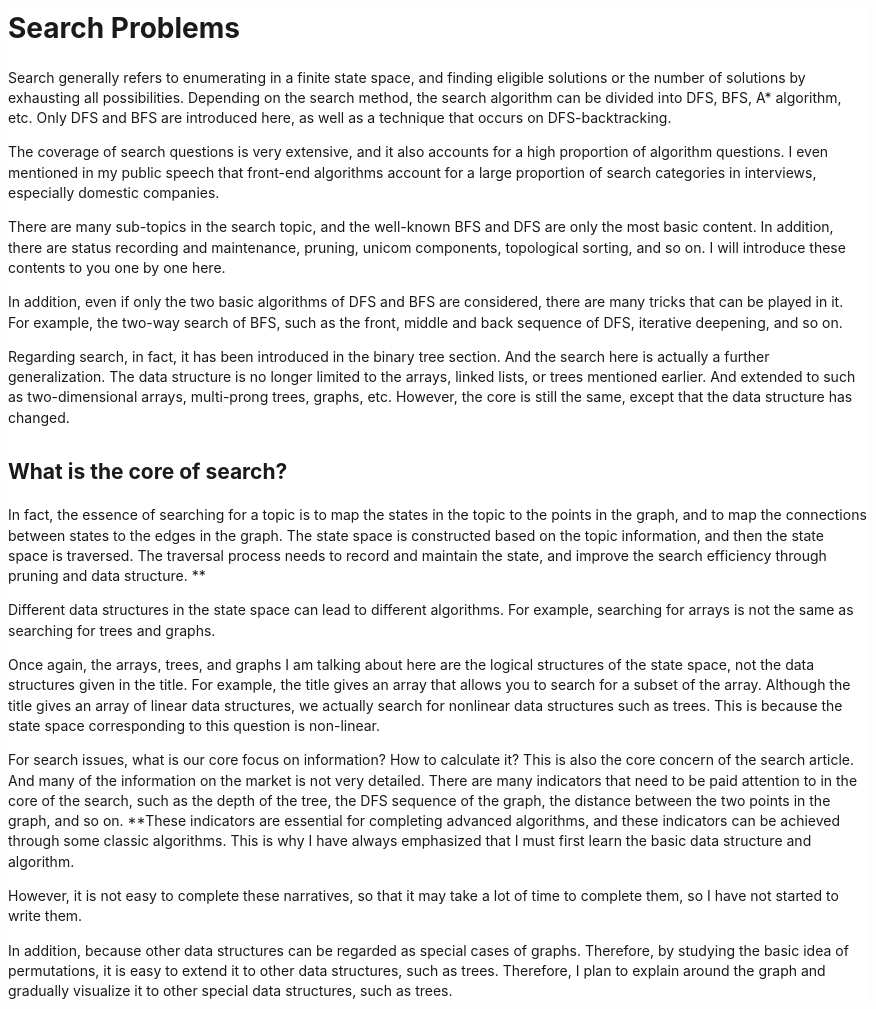 # Search Problems

Search generally refers to enumerating in a finite state space, and finding eligible solutions or the number of solutions by exhausting all possibilities. Depending on the search method, the search algorithm can be divided into DFS, BFS, A\* algorithm, etc. Only DFS and BFS are introduced here, as well as a technique that occurs on DFS-backtracking.

The coverage of search questions is very extensive, and it also accounts for a high proportion of algorithm questions. I even mentioned in my public speech that front-end algorithms account for a large proportion of search categories in interviews, especially domestic companies.

There are many sub-topics in the search topic, and the well-known BFS and DFS are only the most basic content. In addition, there are status recording and maintenance, pruning, unicom components, topological sorting, and so on. I will introduce these contents to you one by one here.

In addition, even if only the two basic algorithms of DFS and BFS are considered, there are many tricks that can be played in it. For example, the two-way search of BFS, such as the front, middle and back sequence of DFS, iterative deepening, and so on.

Regarding search, in fact, it has been introduced in the binary tree section. And the search here is actually a further generalization. The data structure is no longer limited to the arrays, linked lists, or trees mentioned earlier. And extended to such as two-dimensional arrays, multi-prong trees, graphs, etc. However, the core is still the same, except that the data structure has changed.

## What is the core of search?

In fact, the essence of searching for a topic is to map the states in the topic to the points in the graph, and to map the connections between states to the edges in the graph. The state space is constructed based on the topic information, and then the state space is traversed. The traversal process needs to record and maintain the state, and improve the search efficiency through pruning and data structure. \*\*

Different data structures in the state space can lead to different algorithms. For example, searching for arrays is not the same as searching for trees and graphs.

Once again, the arrays, trees, and graphs I am talking about here are the logical structures of the state space, not the data structures given in the title. For example, the title gives an array that allows you to search for a subset of the array. Although the title gives an array of linear data structures, we actually search for nonlinear data structures such as trees. This is because the state space corresponding to this question is non-linear.

For search issues, what is our core focus on information? How to calculate it? This is also the core concern of the search article. And many of the information on the market is not very detailed. There are many indicators that need to be paid attention to in the core of the search, such as the depth of the tree, the DFS sequence of the graph, the distance between the two points in the graph, and so on. \*\*These indicators are essential for completing advanced algorithms, and these indicators can be achieved through some classic algorithms. This is why I have always emphasized that I must first learn the basic data structure and algorithm.

However, it is not easy to complete these narratives, so that it may take a lot of time to complete them, so I have not started to write them.

In addition, because other data structures can be regarded as special cases of graphs. Therefore, by studying the basic idea of permutations, it is easy to extend it to other data structures, such as trees. Therefore, I plan to explain around the graph and gradually visualize it to other special data structures, such as trees.
